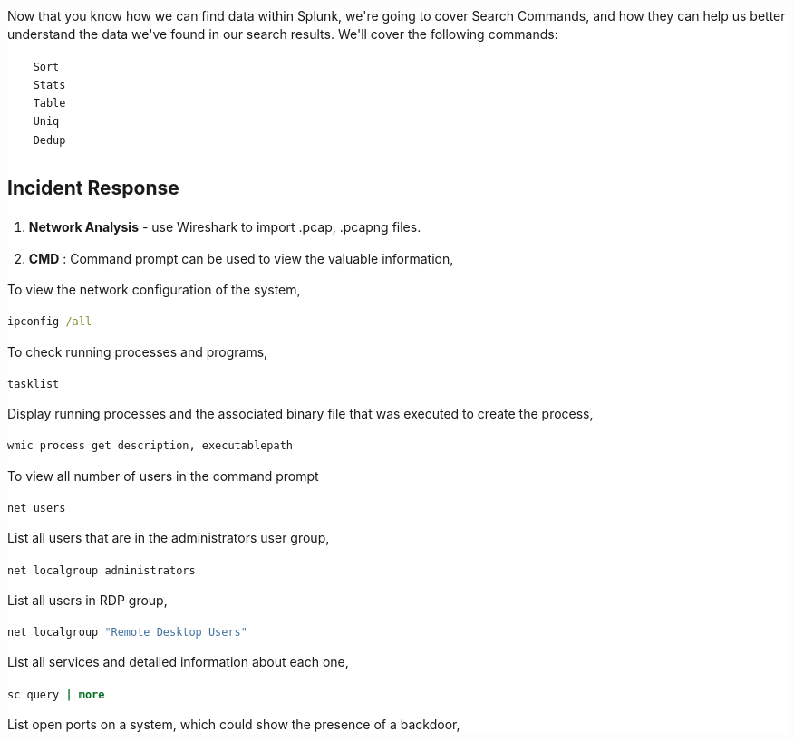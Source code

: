 
Now that you know how we can find data within Splunk, we're going to cover Search Commands, and how they can help us better understand the data we've found in our search results. We'll cover the following commands:
```
    Sort
    Stats
    Table
    Uniq
    Dedup
```
 

## Incident Response

1. **Network Analysis** - use Wireshark to import .pcap, .pcapng files.

2. **CMD** : Command prompt can be used to view the valuable information,

To view the network configuration of the system,

```cmd
ipconfig /all
```

To check running processes and programs,

```cmd
tasklist
```

Display running processes and the associated binary file that was executed to create the process,

```cmd
wmic process get description, executablepath
```

To view all number of users in the command prompt

```cmd
net users
```

List all users that are in the administrators user group,

```cmd
net localgroup administrators
```

List all users in RDP group,

```cmd
net localgroup "Remote Desktop Users"
```

List all services and detailed information about each one,

```cmd
sc query | more
```

List open ports on a system, which could show the presence of a backdoor,
